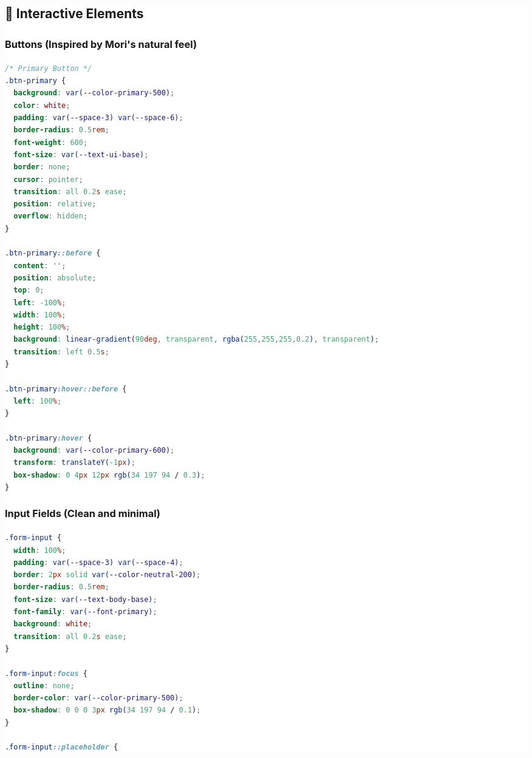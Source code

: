 
## 🎯 Interactive Elements

### Buttons (Inspired by Mori's natural feel)

```css
/* Primary Button */
.btn-primary {
  background: var(--color-primary-500);
  color: white;
  padding: var(--space-3) var(--space-6);
  border-radius: 0.5rem;
  font-weight: 600;
  font-size: var(--text-ui-base);
  border: none;
  cursor: pointer;
  transition: all 0.2s ease;
  position: relative;
  overflow: hidden;
}

.btn-primary::before {
  content: '';
  position: absolute;
  top: 0;
  left: -100%;
  width: 100%;
  height: 100%;
  background: linear-gradient(90deg, transparent, rgba(255,255,255,0.2), transparent);
  transition: left 0.5s;
}

.btn-primary:hover::before {
  left: 100%;
}

.btn-primary:hover {
  background: var(--color-primary-600);
  transform: translateY(-1px);
  box-shadow: 0 4px 12px rgb(34 197 94 / 0.3);
}
```

### Input Fields (Clean and minimal)

```css
.form-input {
  width: 100%;
  padding: var(--space-3) var(--space-4);
  border: 2px solid var(--color-neutral-200);
  border-radius: 0.5rem;
  font-size: var(--text-body-base);
  font-family: var(--font-primary);
  background: white;
  transition: all 0.2s ease;
}

.form-input:focus {
  outline: none;
  border-color: var(--color-primary-500);
  box-shadow: 0 0 0 3px rgb(34 197 94 / 0.1);
}

.form-input::placeholder {
```